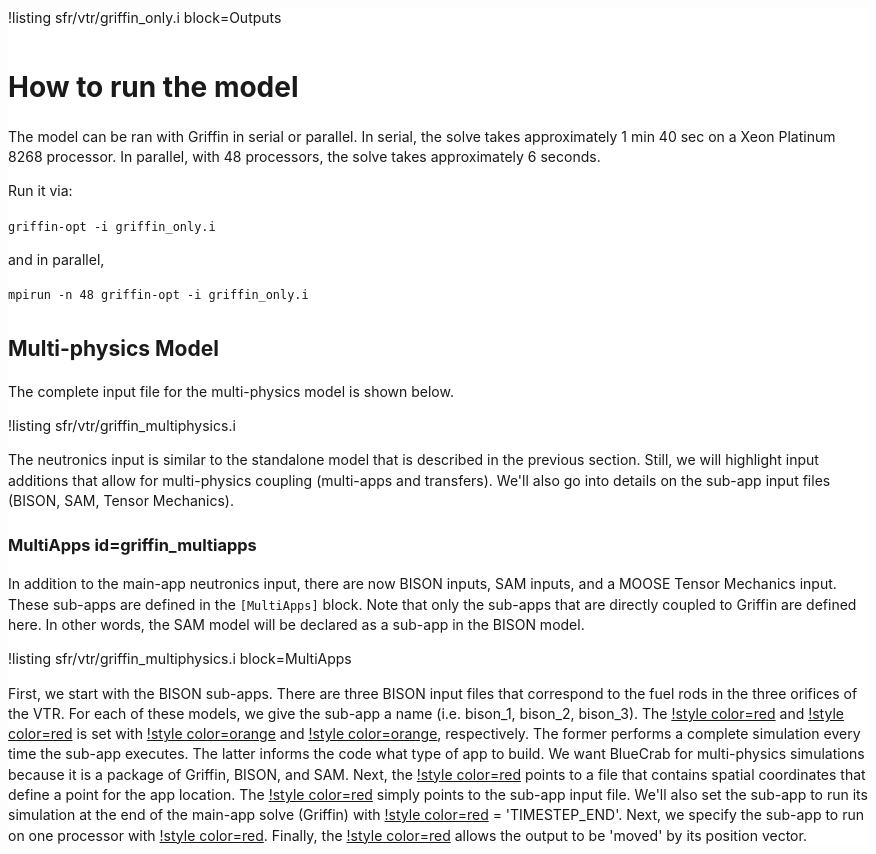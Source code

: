 !listing sfr/vtr/griffin_only.i
         block=Outputs

# How to run the model

The model can be ran with Griffin in serial or parallel.
In serial, the solve takes approximately 1 min 40 sec on a
Xeon Platinum 8268 processor.
In parallel, with 48 processors, the solve takes approximately 6 seconds.


Run it via:

 `griffin-opt -i griffin_only.i`

and in parallel,

 `mpirun -n 48 griffin-opt -i griffin_only.i`

## Multi-physics Model

The complete input file for the multi-physics model is shown below.

!listing sfr/vtr/griffin_multiphysics.i

The neutronics input is similar to the standalone model that is described
in the previous section.
Still, we will highlight input additions that allow for multi-physics
coupling (multi-apps and transfers).
We'll also go into details on the sub-app input files (BISON, SAM, Tensor Mechanics).

### MultiApps id=griffin_multiapps

In addition to the main-app neutronics input, there are now
BISON inputs, SAM inputs, and a MOOSE Tensor Mechanics input.
These sub-apps are defined in the `[MultiApps]` block.
Note that only the sub-apps that are directly coupled to Griffin are defined here.
In other words, the SAM model will be declared as a sub-app in the BISON model.

!listing sfr/vtr/griffin_multiphysics.i
         block=MultiApps

First, we start with the BISON sub-apps.
There are three BISON input files that correspond to the fuel rods in the
three orifices of the VTR.
For each of these models, we give the sub-app a name (i.e. bison_1, bison_2, bison_3).
The [!style color=red](type) and [!style color=red](app_type) is set with
[!style color=orange](FullSolveMultiApp) and
[!style color=orange](BlueCrabApp), respectively.
The former performs a complete simulation every time the sub-app executes.
The latter informs the code what type of app to build.
We want BlueCrab for multi-physics simulations because it is a
package of Griffin, BISON, and SAM.
Next, the [!style color=red](positions_file) points to a file that contains
spatial coordinates that define a point for the app location.
The [!style color=red](input_files) simply points to the sub-app input file.
We'll also set the sub-app to run its simulation at the end of the main-app solve (Griffin)
with [!style color=red](execute_on) = 'TIMESTEP_END'.
Next, we specify the sub-app to run on one processor with [!style color=red](max_procs_per_app).
Finally, the [!style color=red](output_in_position) allows the output to be 'moved' by its
position vector.
